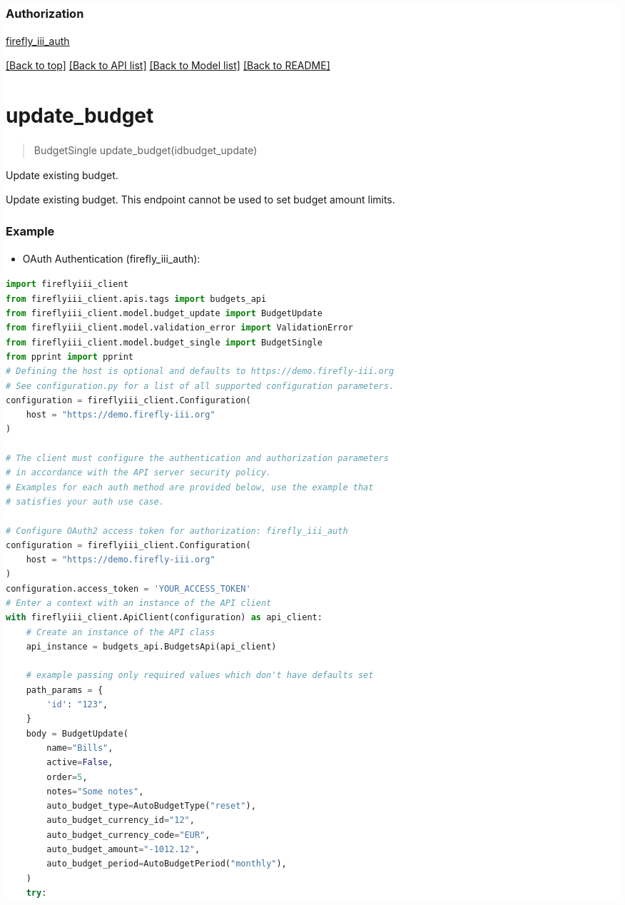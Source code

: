 
### Authorization

[firefly_iii_auth](../../../README.md#firefly_iii_auth)

[[Back to top]](#__pageTop) [[Back to API list]](../../../README.md#documentation-for-api-endpoints) [[Back to Model list]](../../../README.md#documentation-for-models) [[Back to README]](../../../README.md)

# **update_budget**
<a name="update_budget"></a>
> BudgetSingle update_budget(idbudget_update)

Update existing budget.

Update existing budget. This endpoint cannot be used to set budget amount limits.

### Example

* OAuth Authentication (firefly_iii_auth):
```python
import fireflyiii_client
from fireflyiii_client.apis.tags import budgets_api
from fireflyiii_client.model.budget_update import BudgetUpdate
from fireflyiii_client.model.validation_error import ValidationError
from fireflyiii_client.model.budget_single import BudgetSingle
from pprint import pprint
# Defining the host is optional and defaults to https://demo.firefly-iii.org
# See configuration.py for a list of all supported configuration parameters.
configuration = fireflyiii_client.Configuration(
    host = "https://demo.firefly-iii.org"
)

# The client must configure the authentication and authorization parameters
# in accordance with the API server security policy.
# Examples for each auth method are provided below, use the example that
# satisfies your auth use case.

# Configure OAuth2 access token for authorization: firefly_iii_auth
configuration = fireflyiii_client.Configuration(
    host = "https://demo.firefly-iii.org"
)
configuration.access_token = 'YOUR_ACCESS_TOKEN'
# Enter a context with an instance of the API client
with fireflyiii_client.ApiClient(configuration) as api_client:
    # Create an instance of the API class
    api_instance = budgets_api.BudgetsApi(api_client)

    # example passing only required values which don't have defaults set
    path_params = {
        'id': "123",
    }
    body = BudgetUpdate(
        name="Bills",
        active=False,
        order=5,
        notes="Some notes",
        auto_budget_type=AutoBudgetType("reset"),
        auto_budget_currency_id="12",
        auto_budget_currency_code="EUR",
        auto_budget_amount="-1012.12",
        auto_budget_period=AutoBudgetPeriod("monthly"),
    )
    try:
```